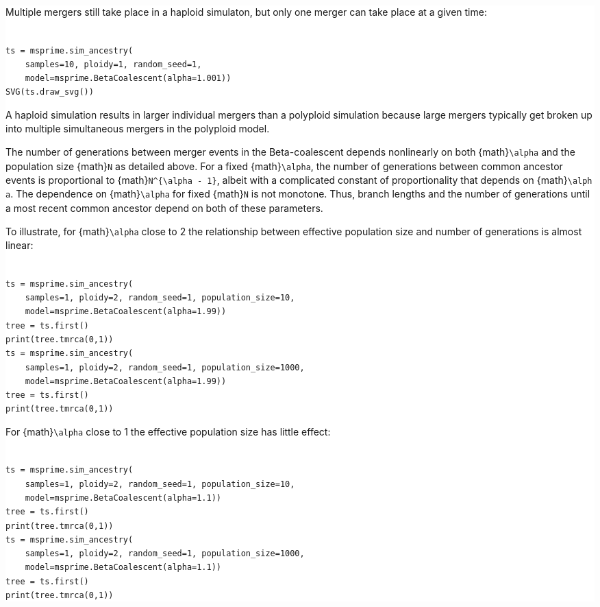 Multiple mergers still take place in a haploid simulaton, but only one merger
can take place at a given time:

```{code-cell}

ts = msprime.sim_ancestry(
    samples=10, ploidy=1, random_seed=1,
    model=msprime.BetaCoalescent(alpha=1.001))
SVG(ts.draw_svg())

```

A haploid simulation results in larger individual mergers than a polyploid simulation
because large mergers typically get broken up into multiple simultaneous mergers
in the polyploid model.

The number of generations between merger events in the Beta-coalescent depends
nonlinearly on both {math}`\alpha` and the population size {math}`N`
as detailed above.
For a fixed {math}`\alpha`, the number of generations between common ancestor events
is proportional to {math}`N^{\alpha - 1}`, albeit with a complicated constant of
proportionality that depends on {math}`\alpha`. The dependence on {math}`\alpha`
for fixed {math}`N` is not monotone. Thus, branch lengths and the number of
generations until a most recent common ancestor depend on both of these parameters.

To illustrate, for {math}`\alpha` close to 2 the relationship between effective
population size and number of generations is almost linear:

```{code-cell}

ts = msprime.sim_ancestry(
    samples=1, ploidy=2, random_seed=1, population_size=10,
    model=msprime.BetaCoalescent(alpha=1.99))
tree = ts.first()
print(tree.tmrca(0,1))
ts = msprime.sim_ancestry(
    samples=1, ploidy=2, random_seed=1, population_size=1000,
    model=msprime.BetaCoalescent(alpha=1.99))
tree = ts.first()
print(tree.tmrca(0,1))

```

For {math}`\alpha` close to 1 the effective population size has little effect:

```{code-cell}

ts = msprime.sim_ancestry(
    samples=1, ploidy=2, random_seed=1, population_size=10,
    model=msprime.BetaCoalescent(alpha=1.1))
tree = ts.first()
print(tree.tmrca(0,1))
ts = msprime.sim_ancestry(
    samples=1, ploidy=2, random_seed=1, population_size=1000,
    model=msprime.BetaCoalescent(alpha=1.1))
tree = ts.first()
print(tree.tmrca(0,1))

```
